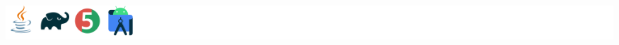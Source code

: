 <code><img width="5%" title="Java" src="images/logo/Java.svg"></code>
<code><img width="5%" title="Gradle" src="images/logo/Gradle.svg"></code>
<code><img width="5%" title="Junit5" src="images/logo/Junit5.svg"></code>
<code><img width="5%" title="AndroidStudio" src="images/logo/Android-studio.svg"></code>